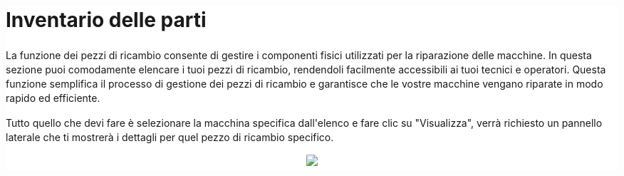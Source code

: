 # Inventario delle parti 

La funzione dei pezzi di ricambio consente di gestire i componenti fisici utilizzati per la riparazione delle macchine. In questa sezione puoi comodamente elencare i tuoi pezzi di ricambio, rendendoli facilmente accessibili ai tuoi tecnici e operatori. Questa funzione semplifica il processo di gestione dei pezzi di ricambio e garantisce che le vostre macchine vengano riparate in modo rapido ed efficiente.

Tutto quello che devi fare è selezionare la macchina specifica dall'elenco e fare clic su "Visualizza", verrà richiesto un pannello laterale che ti mostrerà i dettagli per quel pezzo di ricambio specifico. 

<p align="center"><img src="https://i.imgur.com/UMP0HOj.gif" width="100%"></p>